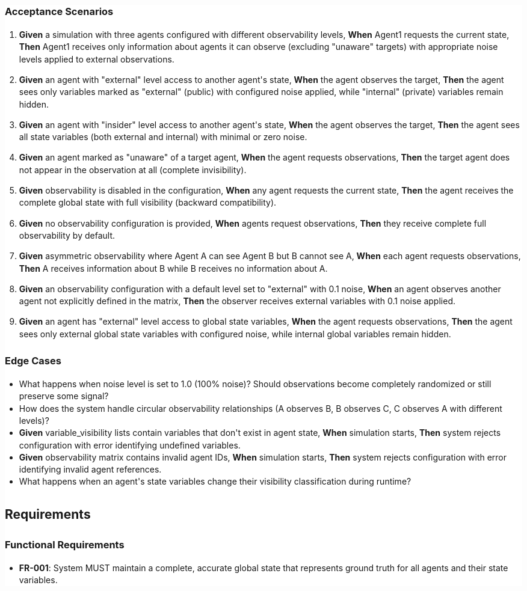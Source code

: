 ### Acceptance Scenarios
1. **Given** a simulation with three agents configured with different observability levels, **When** Agent1 requests the current state, **Then** Agent1 receives only information about agents it can observe (excluding "unaware" targets) with appropriate noise levels applied to external observations.

2. **Given** an agent with "external" level access to another agent's state, **When** the agent observes the target, **Then** the agent sees only variables marked as "external" (public) with configured noise applied, while "internal" (private) variables remain hidden.

3. **Given** an agent with "insider" level access to another agent's state, **When** the agent observes the target, **Then** the agent sees all state variables (both external and internal) with minimal or zero noise.

4. **Given** an agent marked as "unaware" of a target agent, **When** the agent requests observations, **Then** the target agent does not appear in the observation at all (complete invisibility).

5. **Given** observability is disabled in the configuration, **When** any agent requests the current state, **Then** the agent receives the complete global state with full visibility (backward compatibility).

6. **Given** no observability configuration is provided, **When** agents request observations, **Then** they receive complete full observability by default.

7. **Given** asymmetric observability where Agent A can see Agent B but B cannot see A, **When** each agent requests observations, **Then** A receives information about B while B receives no information about A.

8. **Given** an observability configuration with a default level set to "external" with 0.1 noise, **When** an agent observes another agent not explicitly defined in the matrix, **Then** the observer receives external variables with 0.1 noise applied.

9. **Given** an agent has "external" level access to global state variables, **When** the agent requests observations, **Then** the agent sees only external global state variables with configured noise, while internal global variables remain hidden.

### Edge Cases
- What happens when noise level is set to 1.0 (100% noise)? Should observations become completely randomized or still preserve some signal?
- How does the system handle circular observability relationships (A observes B, B observes C, C observes A with different levels)?
- **Given** variable_visibility lists contain variables that don't exist in agent state, **When** simulation starts, **Then** system rejects configuration with error identifying undefined variables.
- **Given** observability matrix contains invalid agent IDs, **When** simulation starts, **Then** system rejects configuration with error identifying invalid agent references.
- What happens when an agent's state variables change their visibility classification during runtime?

## Requirements

### Functional Requirements
- **FR-001**: System MUST maintain a complete, accurate global state that represents ground truth for all agents and their state variables.
